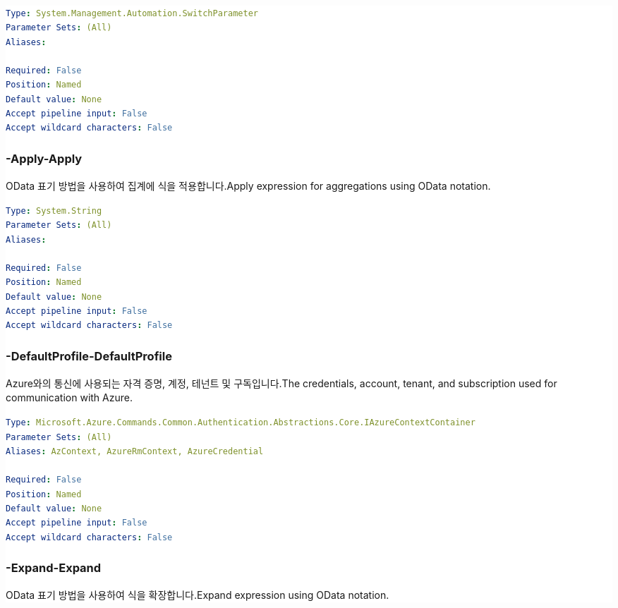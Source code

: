 ```yaml
Type: System.Management.Automation.SwitchParameter
Parameter Sets: (All)
Aliases:

Required: False
Position: Named
Default value: None
Accept pipeline input: False
Accept wildcard characters: False
```

### <span data-ttu-id="ec1b7-178">-Apply</span><span class="sxs-lookup"><span data-stu-id="ec1b7-178">-Apply</span></span>
<span data-ttu-id="ec1b7-179">OData 표기 방법을 사용하여 집계에 식을 적용합니다.</span><span class="sxs-lookup"><span data-stu-id="ec1b7-179">Apply expression for aggregations using OData notation.</span></span>

```yaml
Type: System.String
Parameter Sets: (All)
Aliases:

Required: False
Position: Named
Default value: None
Accept pipeline input: False
Accept wildcard characters: False
```

### <span data-ttu-id="ec1b7-180">-DefaultProfile</span><span class="sxs-lookup"><span data-stu-id="ec1b7-180">-DefaultProfile</span></span>
<span data-ttu-id="ec1b7-181">Azure와의 통신에 사용되는 자격 증명, 계정, 테넌트 및 구독입니다.</span><span class="sxs-lookup"><span data-stu-id="ec1b7-181">The credentials, account, tenant, and subscription used for communication with Azure.</span></span>

```yaml
Type: Microsoft.Azure.Commands.Common.Authentication.Abstractions.Core.IAzureContextContainer
Parameter Sets: (All)
Aliases: AzContext, AzureRmContext, AzureCredential

Required: False
Position: Named
Default value: None
Accept pipeline input: False
Accept wildcard characters: False
```

### <span data-ttu-id="ec1b7-182">-Expand</span><span class="sxs-lookup"><span data-stu-id="ec1b7-182">-Expand</span></span>
<span data-ttu-id="ec1b7-183">OData 표기 방법을 사용하여 식을 확장합니다.</span><span class="sxs-lookup"><span data-stu-id="ec1b7-183">Expand expression using OData notation.</span></span>
